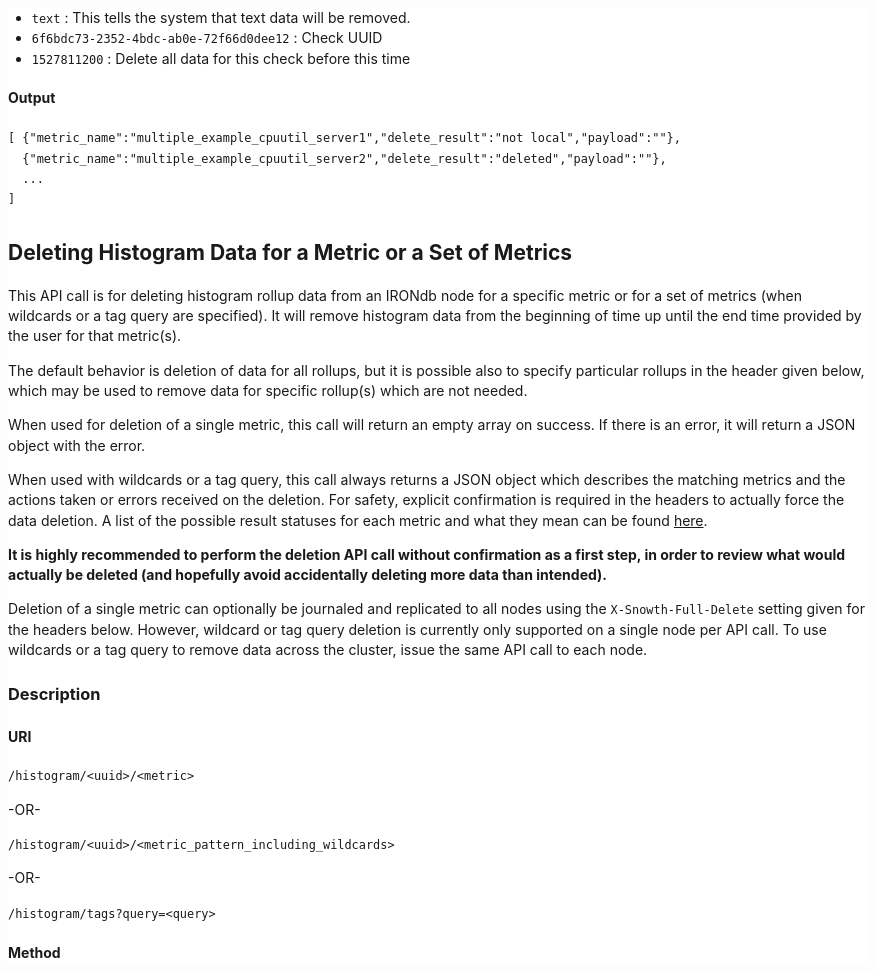  * `text` : This tells the system that text data will be removed.
 * `6f6bdc73-2352-4bdc-ab0e-72f66d0dee12` : Check UUID
 * `1527811200` : Delete all data for this check before this time

#### Output

```
[ {"metric_name":"multiple_example_cpuutil_server1","delete_result":"not local","payload":""},
  {"metric_name":"multiple_example_cpuutil_server2","delete_result":"deleted","payload":""},
  ...
]
```

## Deleting Histogram Data for a Metric or a Set of Metrics

This API call is for deleting histogram rollup data from an IRONdb node for a specific metric or for a set of metrics (when wildcards or a tag query are specified). It will remove histogram data from the beginning of time up until the end time provided by the user for that metric(s).

The default behavior is deletion of data for all rollups, but it is possible also to specify particular rollups in the header given below, which may be used to remove data for specific rollup(s) which are not needed.

When used for deletion of a single metric, this call will return an empty array on success. If there is an error, it will return a JSON object with the error.

When used with wildcards or a tag query, this call always returns a JSON object which describes the matching metrics and the actions taken or errors received on the deletion.  For safety, explicit confirmation is required in the headers to actually force the data deletion.
A list of the possible result statuses for each metric and what they mean can be found [here](/irondb/api/data-deletion#wildcard-tag-query-and-check-delete-result-statuses).

**It is highly recommended to perform the deletion API call without confirmation as a first step, in order to review what would actually be deleted (and hopefully avoid accidentally deleting more data than intended).**

Deletion of a single metric can optionally be journaled and replicated to all nodes using the `X-Snowth-Full-Delete` setting given for the headers below.  However, wildcard or tag query deletion is currently only supported on a single node per API call.  To use wildcards or a tag query to remove data across the cluster, issue the same API call to each node.

### Description

#### URI

`/histogram/<uuid>/<metric>`

-OR-

`/histogram/<uuid>/<metric_pattern_including_wildcards>`

-OR-

`/histogram/tags?query=<query>`

#### Method
